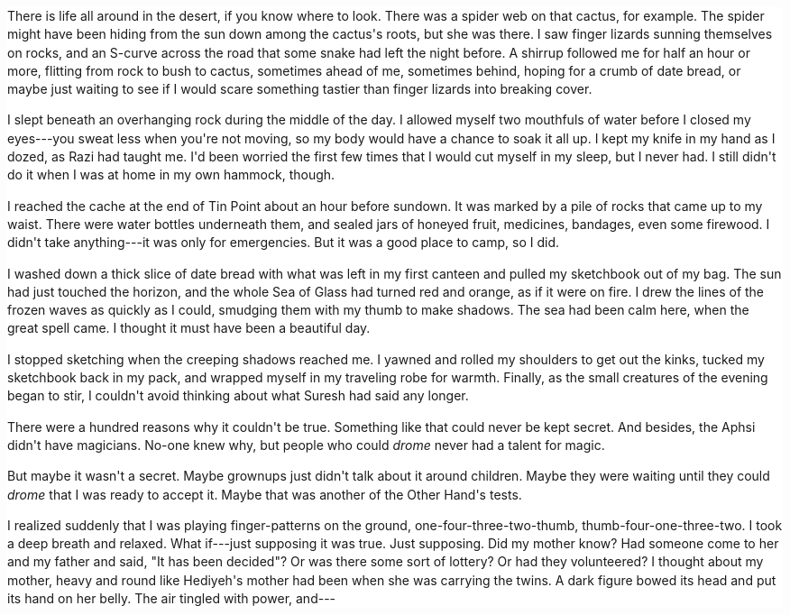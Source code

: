 There is life all around in the desert, if you know where to look. There
was a spider web on that cactus, for example. The spider might have been
hiding from the sun down among the cactus's roots, but she was there. I
saw finger lizards sunning themselves on rocks, and an S-curve across
the road that some snake had left the night before. A shirrup followed
me for half an hour or more, flitting from rock to bush to cactus,
sometimes ahead of me, sometimes behind, hoping for a crumb of date
bread, or maybe just waiting to see if I would scare something tastier
than finger lizards into breaking cover.

I slept beneath an overhanging rock during the middle of the day. I
allowed myself two mouthfuls of water before I closed my eyes---you
sweat less when you're not moving, so my body would have a chance to
soak it all up. I kept my knife in my hand as I dozed, as Razi had
taught me. I'd been worried the first few times that I would cut myself
in my sleep, but I never had. I still didn't do it when I was at home in
my own hammock, though.

I reached the cache at the end of Tin Point about an hour before
sundown. It was marked by a pile of rocks that came up to my waist.
There were water bottles underneath them, and sealed jars of honeyed
fruit, medicines, bandages, even some firewood. I didn't take
anything---it was only for emergencies. But it was a good place to camp,
so I did.

I washed down a thick slice of date bread with what was left in my first
canteen and pulled my sketchbook out of my bag. The sun had just touched
the horizon, and the whole Sea of Glass had turned red and orange, as if
it were on fire. I drew the lines of the frozen waves as quickly as I
could, smudging them with my thumb to make shadows. The sea had been
calm here, when the great spell came. I thought it must have been a
beautiful day.

I stopped sketching when the creeping shadows reached me. I yawned and
rolled my shoulders to get out the kinks, tucked my sketchbook back in
my pack, and wrapped myself in my traveling robe for warmth. Finally, as
the small creatures of the evening began to stir, I couldn't avoid
thinking about what Suresh had said any longer.

There were a hundred reasons why it couldn't be true. Something like
that could never be kept secret. And besides, the Aphsi didn't have
magicians. No-one knew why, but people who could *drome* never had a
talent for magic.

But maybe it wasn't a secret. Maybe grownups just didn't talk about it
around children. Maybe they were waiting until they could *drome* that I
was ready to accept it. Maybe that was another of the Other Hand's
tests.

I realized suddenly that I was playing finger-patterns on the ground,
one-four-three-two-thumb, thumb-four-one-three-two. I took a deep breath
and relaxed. What if---just supposing it was true. Just supposing. Did
my mother know? Had someone come to her and my father and said, "It has
been decided"? Or was there some sort of lottery? Or had they
volunteered? I thought about my mother, heavy and round like Hediyeh's
mother had been when she was carrying the twins. A dark figure bowed its
head and put its hand on her belly. The air tingled with power, and---
